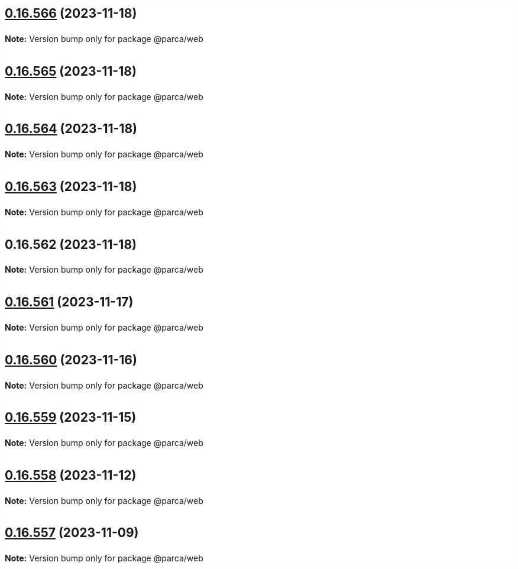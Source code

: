 ## [0.16.566](https://github.com/parca-dev/parca/compare/@parca/web@0.16.565...@parca/web@0.16.566) (2023-11-18)

**Note:** Version bump only for package @parca/web

## [0.16.565](https://github.com/parca-dev/parca/compare/@parca/web@0.16.564...@parca/web@0.16.565) (2023-11-18)

**Note:** Version bump only for package @parca/web

## [0.16.564](https://github.com/parca-dev/parca/compare/@parca/web@0.16.563...@parca/web@0.16.564) (2023-11-18)

**Note:** Version bump only for package @parca/web

## [0.16.563](https://github.com/parca-dev/parca/compare/@parca/web@0.16.562...@parca/web@0.16.563) (2023-11-18)

**Note:** Version bump only for package @parca/web

## 0.16.562 (2023-11-18)

**Note:** Version bump only for package @parca/web

## [0.16.561](https://github.com/parca-dev/parca/compare/@parca/web@0.16.560...@parca/web@0.16.561) (2023-11-17)

**Note:** Version bump only for package @parca/web

## [0.16.560](https://github.com/parca-dev/parca/compare/@parca/web@0.16.559...@parca/web@0.16.560) (2023-11-16)

**Note:** Version bump only for package @parca/web

## [0.16.559](https://github.com/parca-dev/parca/compare/@parca/web@0.16.558...@parca/web@0.16.559) (2023-11-15)

**Note:** Version bump only for package @parca/web

## [0.16.558](https://github.com/parca-dev/parca/compare/@parca/web@0.16.557...@parca/web@0.16.558) (2023-11-12)

**Note:** Version bump only for package @parca/web

## [0.16.557](https://github.com/parca-dev/parca/compare/@parca/web@0.16.556...@parca/web@0.16.557) (2023-11-09)

**Note:** Version bump only for package @parca/web
